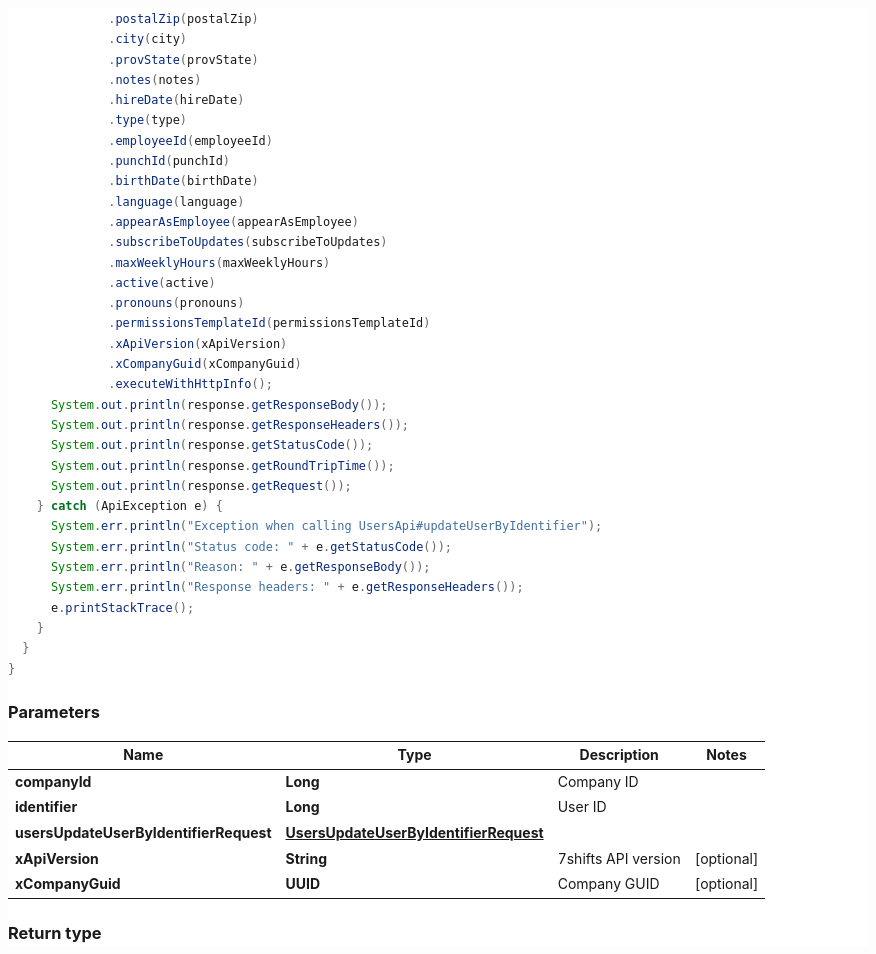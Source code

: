 ```java
              .postalZip(postalZip)
              .city(city)
              .provState(provState)
              .notes(notes)
              .hireDate(hireDate)
              .type(type)
              .employeeId(employeeId)
              .punchId(punchId)
              .birthDate(birthDate)
              .language(language)
              .appearAsEmployee(appearAsEmployee)
              .subscribeToUpdates(subscribeToUpdates)
              .maxWeeklyHours(maxWeeklyHours)
              .active(active)
              .pronouns(pronouns)
              .permissionsTemplateId(permissionsTemplateId)
              .xApiVersion(xApiVersion)
              .xCompanyGuid(xCompanyGuid)
              .executeWithHttpInfo();
      System.out.println(response.getResponseBody());
      System.out.println(response.getResponseHeaders());
      System.out.println(response.getStatusCode());
      System.out.println(response.getRoundTripTime());
      System.out.println(response.getRequest());
    } catch (ApiException e) {
      System.err.println("Exception when calling UsersApi#updateUserByIdentifier");
      System.err.println("Status code: " + e.getStatusCode());
      System.err.println("Reason: " + e.getResponseBody());
      System.err.println("Response headers: " + e.getResponseHeaders());
      e.printStackTrace();
    }
  }
}

```

### Parameters

| Name | Type | Description  | Notes |
|------------- | ------------- | ------------- | -------------|
| **companyId** | **Long**| Company ID | |
| **identifier** | **Long**| User ID | |
| **usersUpdateUserByIdentifierRequest** | [**UsersUpdateUserByIdentifierRequest**](UsersUpdateUserByIdentifierRequest.md)|  | |
| **xApiVersion** | **String**| 7shifts API version | [optional] |
| **xCompanyGuid** | **UUID**| Company GUID | [optional] |

### Return type
